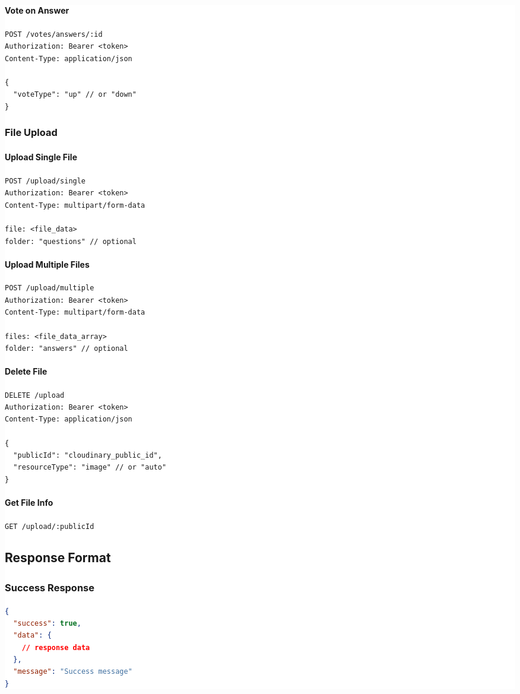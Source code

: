 #### Vote on Answer
```http
POST /votes/answers/:id
Authorization: Bearer <token>
Content-Type: application/json

{
  "voteType": "up" // or "down"
}
```

### File Upload
#### Upload Single File
```http
POST /upload/single
Authorization: Bearer <token>
Content-Type: multipart/form-data

file: <file_data>
folder: "questions" // optional
```

#### Upload Multiple Files
```http
POST /upload/multiple
Authorization: Bearer <token>
Content-Type: multipart/form-data

files: <file_data_array>
folder: "answers" // optional
```

#### Delete File
```http
DELETE /upload
Authorization: Bearer <token>
Content-Type: application/json

{
  "publicId": "cloudinary_public_id",
  "resourceType": "image" // or "auto"
}
```

#### Get File Info
```http
GET /upload/:publicId
```

## Response Format

### Success Response
```json
{
  "success": true,
  "data": {
    // response data
  },
  "message": "Success message"
}
```
